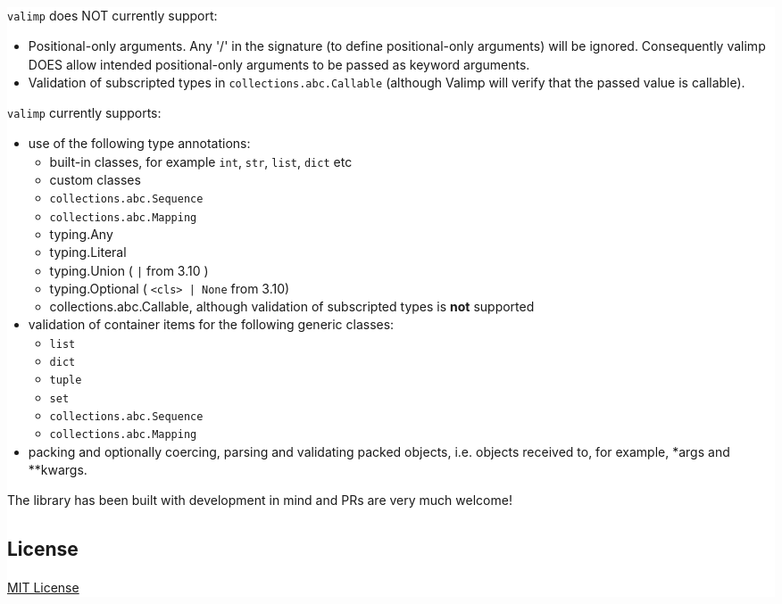 `valimp` does NOT currently support:
  - Positional-only arguments. Any '/' in the signature (to define
  positional-only arguments) will be ignored. Consequently valimp DOES
  allow intended positional-only arguments to be passed as keyword
  arguments.
  - Validation of subscripted types in `collections.abc.Callable` (although Valimp will verify that the passed value is callable).

`valimp` currently supports:
* use of the following type annotations:
    * built-in classes, for example `int`, `str`, `list`, `dict` etc
    * custom classes
    * `collections.abc.Sequence`
    * `collections.abc.Mapping`
    * typing.Any
    * typing.Literal
    * typing.Union ( `|` from 3.10 )
    * typing.Optional ( `<cls> | None` from 3.10)
    * collections.abc.Callable, although validation of subscripted types is **not** supported
* validation of container items for the following generic classes:
    * `list`
    * `dict`
    * `tuple`
    * `set`
    * `collections.abc.Sequence`
    * `collections.abc.Mapping`
* packing and optionally coercing, parsing and validating packed objects, i.e. objects received to, for example, *args and **kwargs.

The library has been built with development in mind and PRs are very much welcome!

## License

[MIT License][license]


[license]: https://github.com/maread99/valimp/blob/master/LICENSE.txt
